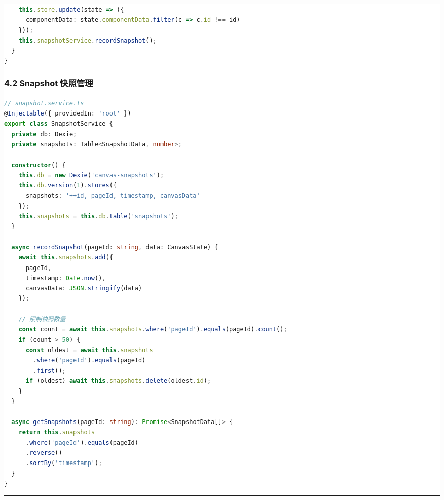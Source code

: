 ```typescript
    this.store.update(state => ({
      componentData: state.componentData.filter(c => c.id !== id)
    }));
    this.snapshotService.recordSnapshot();
  }
}
```

### 4.2 Snapshot 快照管理

```typescript
// snapshot.service.ts
@Injectable({ providedIn: 'root' })
export class SnapshotService {
  private db: Dexie;
  private snapshots: Table<SnapshotData, number>;

  constructor() {
    this.db = new Dexie('canvas-snapshots');
    this.db.version(1).stores({
      snapshots: '++id, pageId, timestamp, canvasData'
    });
    this.snapshots = this.db.table('snapshots');
  }

  async recordSnapshot(pageId: string, data: CanvasState) {
    await this.snapshots.add({
      pageId,
      timestamp: Date.now(),
      canvasData: JSON.stringify(data)
    });

    // 限制快照数量
    const count = await this.snapshots.where('pageId').equals(pageId).count();
    if (count > 50) {
      const oldest = await this.snapshots
        .where('pageId').equals(pageId)
        .first();
      if (oldest) await this.snapshots.delete(oldest.id);
    }
  }

  async getSnapshots(pageId: string): Promise<SnapshotData[]> {
    return this.snapshots
      .where('pageId').equals(pageId)
      .reverse()
      .sortBy('timestamp');
  }
}
```

---